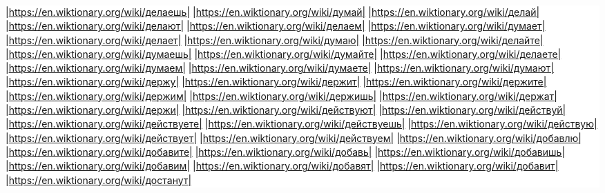 |https://en.wiktionary.org/wiki/делаешь|
|https://en.wiktionary.org/wiki/думай|
|https://en.wiktionary.org/wiki/делай|
|https://en.wiktionary.org/wiki/делают|
|https://en.wiktionary.org/wiki/делаем|
|https://en.wiktionary.org/wiki/думает|
|https://en.wiktionary.org/wiki/делает|
|https://en.wiktionary.org/wiki/думаю|
|https://en.wiktionary.org/wiki/делайте|
|https://en.wiktionary.org/wiki/думаешь|
|https://en.wiktionary.org/wiki/думайте|
|https://en.wiktionary.org/wiki/делаете|
|https://en.wiktionary.org/wiki/думаем|
|https://en.wiktionary.org/wiki/думаете|
|https://en.wiktionary.org/wiki/думают|
|https://en.wiktionary.org/wiki/держу|
|https://en.wiktionary.org/wiki/держит|
|https://en.wiktionary.org/wiki/держите|
|https://en.wiktionary.org/wiki/держим|
|https://en.wiktionary.org/wiki/держишь|
|https://en.wiktionary.org/wiki/держат|
|https://en.wiktionary.org/wiki/держи|
|https://en.wiktionary.org/wiki/действуют|
|https://en.wiktionary.org/wiki/действуй|
|https://en.wiktionary.org/wiki/действуете|
|https://en.wiktionary.org/wiki/действуешь|
|https://en.wiktionary.org/wiki/действую|
|https://en.wiktionary.org/wiki/действует|
|https://en.wiktionary.org/wiki/действуем|
|https://en.wiktionary.org/wiki/добавлю|
|https://en.wiktionary.org/wiki/добавите|
|https://en.wiktionary.org/wiki/добавь|
|https://en.wiktionary.org/wiki/добавишь|
|https://en.wiktionary.org/wiki/добавим|
|https://en.wiktionary.org/wiki/добавят|
|https://en.wiktionary.org/wiki/добавит|
|https://en.wiktionary.org/wiki/достанут|